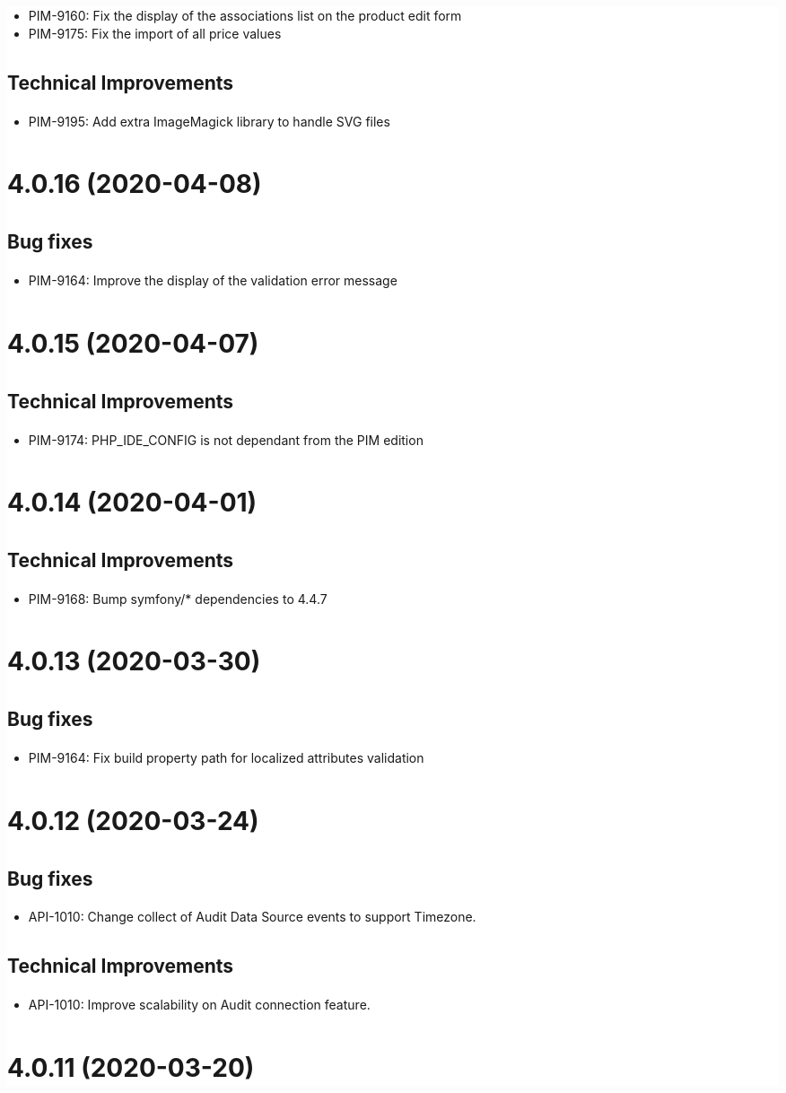- PIM-9160: Fix the display of the associations list on the product edit form
- PIM-9175: Fix the import of all price values

## Technical Improvements

- PIM-9195: Add extra ImageMagick library to handle SVG files

# 4.0.16 (2020-04-08)

## Bug fixes

- PIM-9164: Improve the display of the validation error message

# 4.0.15 (2020-04-07)

## Technical Improvements

- PIM-9174: PHP_IDE_CONFIG is not dependant from the PIM edition

# 4.0.14 (2020-04-01)

## Technical Improvements

- PIM-9168: Bump symfony/* dependencies to 4.4.7

# 4.0.13 (2020-03-30)

## Bug fixes

- PIM-9164: Fix build property path for localized attributes validation

# 4.0.12 (2020-03-24)

## Bug fixes

- API-1010: Change collect of Audit Data Source events to support Timezone.

## Technical Improvements

- API-1010: Improve scalability on Audit connection feature.

# 4.0.11 (2020-03-20)

